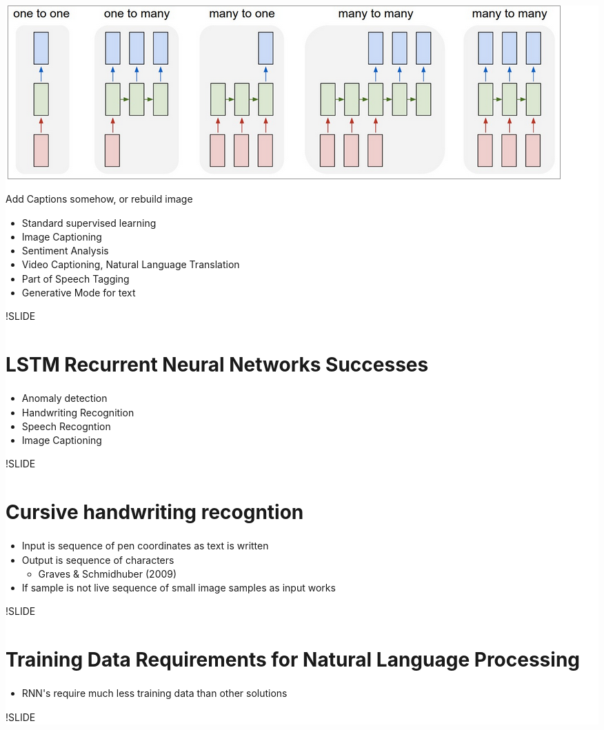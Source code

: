 ![alt text](../resources/RNN_architectures.png)

Add Captions somehow, or rebuild image

* Standard supervised learning
* Image Captioning
* Sentiment Analysis
* Video Captioning, Natural Language Translation
* Part of Speech Tagging
* Generative Mode for text

!SLIDE

# LSTM Recurrent Neural Networks Successes

* Anomaly detection
* Handwriting Recognition
* Speech Recogntion
* Image Captioning

!SLIDE

# Cursive handwriting recogntion

* Input is sequence of pen coordinates as text is written
* Output is sequence of characters
  * Graves & Schmidhuber (2009)
* If sample is not live sequence of small image samples as input works

!SLIDE

# Training Data Requirements for Natural Language Processing

* RNN's require much less training data than other solutions

!SLIDE

